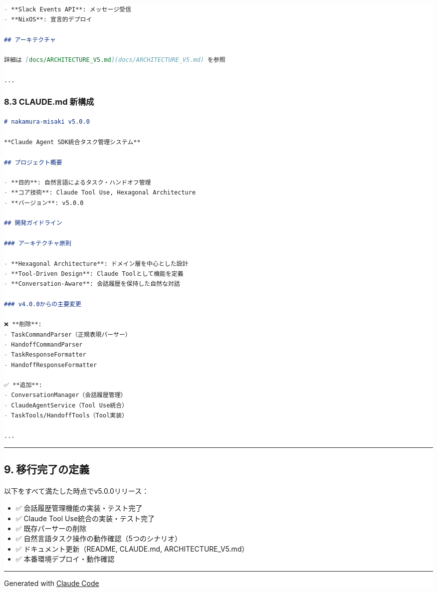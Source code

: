 ```markdown
- **Slack Events API**: メッセージ受信
- **NixOS**: 宣言的デプロイ

## アーキテクチャ

詳細は [docs/ARCHITECTURE_V5.md](docs/ARCHITECTURE_V5.md) を参照

...
```

### 8.3 CLAUDE.md 新構成

```markdown
# nakamura-misaki v5.0.0

**Claude Agent SDK統合タスク管理システム**

## プロジェクト概要

- **目的**: 自然言語によるタスク・ハンドオフ管理
- **コア技術**: Claude Tool Use, Hexagonal Architecture
- **バージョン**: v5.0.0

## 開発ガイドライン

### アーキテクチャ原則

- **Hexagonal Architecture**: ドメイン層を中心とした設計
- **Tool-Driven Design**: Claude Toolとして機能を定義
- **Conversation-Aware**: 会話履歴を保持した自然な対話

### v4.0.0からの主要変更

❌ **削除**:
- TaskCommandParser（正規表現パーサー）
- HandoffCommandParser
- TaskResponseFormatter
- HandoffResponseFormatter

✅ **追加**:
- ConversationManager（会話履歴管理）
- ClaudeAgentService（Tool Use統合）
- TaskTools/HandoffTools（Tool実装）

...
```

---

## 9. 移行完了の定義

以下をすべて満たした時点でv5.0.0リリース：

- ✅ 会話履歴管理機能の実装・テスト完了
- ✅ Claude Tool Use統合の実装・テスト完了
- ✅ 既存パーサーの削除
- ✅ 自然言語タスク操作の動作確認（5つのシナリオ）
- ✅ ドキュメント更新（README, CLAUDE.md, ARCHITECTURE_V5.md）
- ✅ 本番環境デプロイ・動作確認

---

Generated with [Claude Code](https://claude.com/claude-code)
